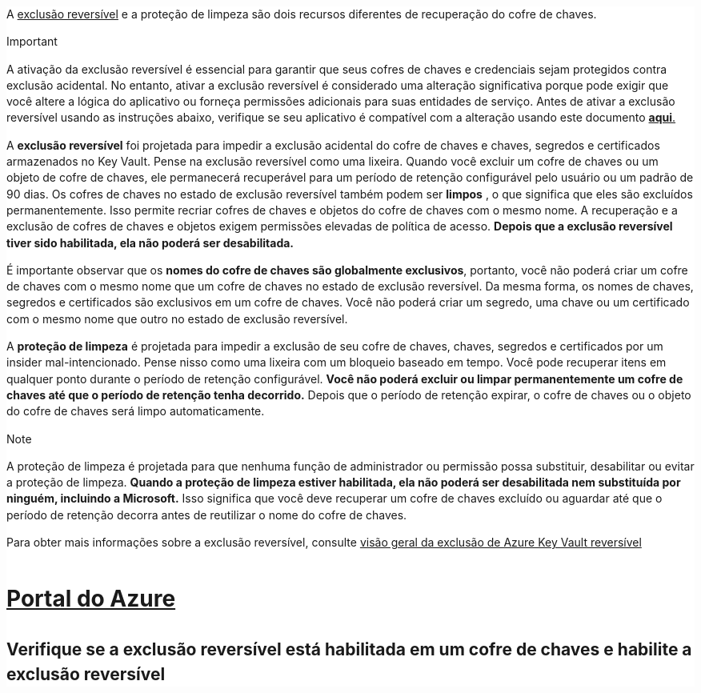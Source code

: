A [exclusão reversível](soft-delete-overview.md) e a proteção de limpeza são dois recursos diferentes de recuperação do cofre de chaves.

> [!IMPORTANT]
> A ativação da exclusão reversível é essencial para garantir que seus cofres de chaves e credenciais sejam protegidos contra exclusão acidental. No entanto, ativar a exclusão reversível é considerado uma alteração significativa porque pode exigir que você altere a lógica do aplicativo ou forneça permissões adicionais para suas entidades de serviço. Antes de ativar a exclusão reversível usando as instruções abaixo, verifique se seu aplicativo é compatível com a alteração usando este documento [ **aqui**.](soft-delete-change.md)

A **exclusão reversível** foi projetada para impedir a exclusão acidental do cofre de chaves e chaves, segredos e certificados armazenados no Key Vault. Pense na exclusão reversível como uma lixeira. Quando você excluir um cofre de chaves ou um objeto de cofre de chaves, ele permanecerá recuperável para um período de retenção configurável pelo usuário ou um padrão de 90 dias. Os cofres de chaves no estado de exclusão reversível também podem ser **limpos** , o que significa que eles são excluídos permanentemente. Isso permite recriar cofres de chaves e objetos do cofre de chaves com o mesmo nome. A recuperação e a exclusão de cofres de chaves e objetos exigem permissões elevadas de política de acesso. **Depois que a exclusão reversível tiver sido habilitada, ela não poderá ser desabilitada.**

É importante observar que os **nomes do cofre de chaves são globalmente exclusivos**, portanto, você não poderá criar um cofre de chaves com o mesmo nome que um cofre de chaves no estado de exclusão reversível. Da mesma forma, os nomes de chaves, segredos e certificados são exclusivos em um cofre de chaves. Você não poderá criar um segredo, uma chave ou um certificado com o mesmo nome que outro no estado de exclusão reversível.

A **proteção de limpeza** é projetada para impedir a exclusão de seu cofre de chaves, chaves, segredos e certificados por um insider mal-intencionado. Pense nisso como uma lixeira com um bloqueio baseado em tempo. Você pode recuperar itens em qualquer ponto durante o período de retenção configurável. **Você não poderá excluir ou limpar permanentemente um cofre de chaves até que o período de retenção tenha decorrido.** Depois que o período de retenção expirar, o cofre de chaves ou o objeto do cofre de chaves será limpo automaticamente.

> [!NOTE]
> A proteção de limpeza é projetada para que nenhuma função de administrador ou permissão possa substituir, desabilitar ou evitar a proteção de limpeza. **Quando a proteção de limpeza estiver habilitada, ela não poderá ser desabilitada nem substituída por ninguém, incluindo a Microsoft.** Isso significa que você deve recuperar um cofre de chaves excluído ou aguardar até que o período de retenção decorra antes de reutilizar o nome do cofre de chaves.

Para obter mais informações sobre a exclusão reversível, consulte [visão geral da exclusão de Azure Key Vault reversível](soft-delete-overview.md)

# <a name="azure-portal"></a>[Portal do Azure](#tab/azure-portal)

## <a name="verify-if-soft-delete-is-enabled-on-a-key-vault-and-enable-soft-delete"></a>Verifique se a exclusão reversível está habilitada em um cofre de chaves e habilite a exclusão reversível
